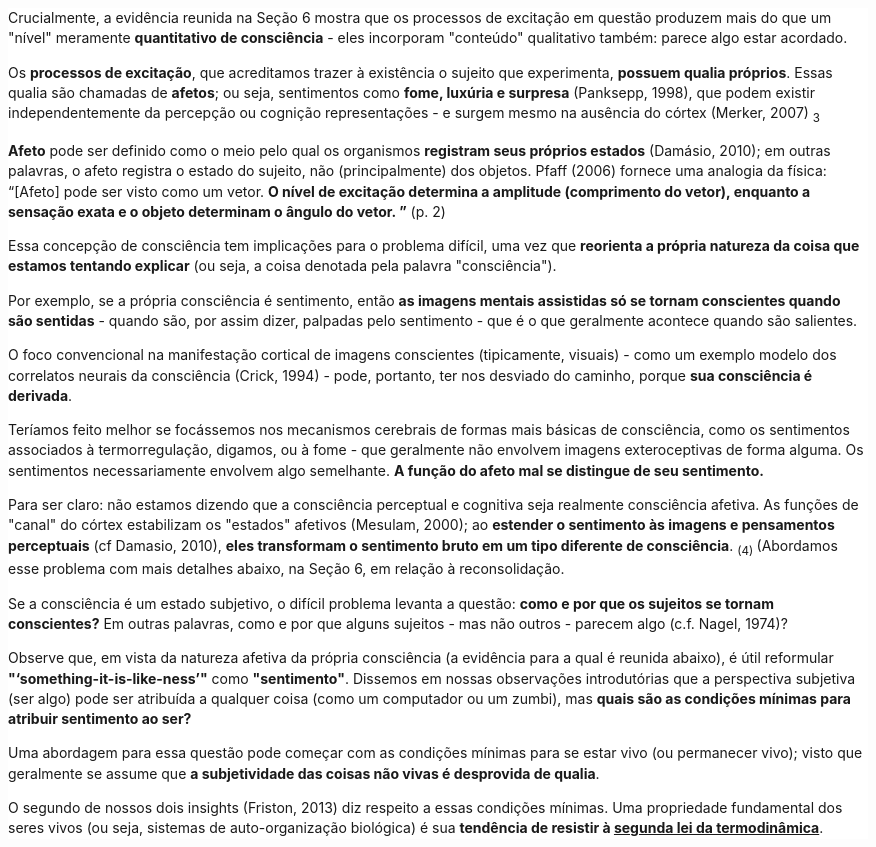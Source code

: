 Crucialmente, a evidência reunida na Seção 6 mostra que os processos de excitação em questão produzem mais do que um "nível" meramente **quantitativo de consciência** - eles incorporam "conteúdo" qualitativo também: parece algo estar acordado. 

Os **processos de excitação**, que acreditamos trazer à existência o sujeito que experimenta, **possuem qualia próprios**. Essas qualia são chamadas de **afetos**; ou seja, sentimentos como **fome, luxúria e surpresa** (Panksepp, 1998), que podem existir independentemente da percepção ou cognição
representações - e surgem mesmo na ausência do córtex (Merker, 2007) <sub>3</sub>

**Afeto** pode ser definido como o meio pelo qual os organismos **registram seus próprios estados** (Damásio, 2010); em outras palavras, o afeto registra o estado do sujeito, não (principalmente) dos objetos. Pfaff (2006) fornece uma analogia da física: “[Afeto] pode ser visto como um vetor. **O nível de excitação determina a amplitude (comprimento do vetor), enquanto a sensação exata e o objeto determinam o ângulo do vetor. ”** (p. 2)

Essa concepção de consciência tem implicações para o problema difícil, uma vez que **reorienta a própria natureza da coisa que estamos tentando explicar** (ou seja, a coisa denotada pela palavra "consciência"). 

Por exemplo, se a própria consciência é sentimento, então **as imagens mentais assistidas só se tornam conscientes quando são sentidas** - quando são, por assim dizer, palpadas pelo sentimento - que é o que geralmente acontece quando são salientes. 

O foco convencional na manifestação cortical de imagens conscientes (tipicamente, visuais) - como um exemplo modelo dos correlatos neurais da consciência (Crick, 1994) - pode, portanto, ter nos desviado do caminho, porque **sua consciência é derivada**. 

Teríamos feito melhor se focássemos nos mecanismos cerebrais de formas mais básicas de consciência, como os sentimentos associados à termorregulação, digamos, ou à fome - que geralmente não envolvem imagens exteroceptivas de forma alguma. Os sentimentos necessariamente envolvem algo semelhante. **A função do afeto mal se distingue de seu sentimento.**

Para ser claro: não estamos dizendo que a consciência perceptual e cognitiva seja realmente consciência afetiva. As funções de "canal" do córtex estabilizam os "estados" afetivos (Mesulam, 2000); ao **estender o sentimento às imagens e pensamentos perceptuais** (cf Damasio, 2010), **eles transformam o sentimento bruto em um tipo diferente de consciência**. <sub> (4) </sub> (Abordamos esse problema com mais detalhes abaixo, na Seção 6, em relação à reconsolidação.

Se a consciência é um estado subjetivo, o difícil problema levanta a questão: **como e por que os sujeitos se tornam conscientes?** Em outras palavras, como e por que alguns sujeitos - mas não outros - parecem algo (c.f. Nagel, 1974)? 

Observe que, em vista da natureza afetiva da própria consciência (a evidência para a qual é reunida abaixo), é útil reformular **"‘something-it-is-like-ness’"** como **"sentimento"**. Dissemos em nossas observações introdutórias que a perspectiva subjetiva (ser algo) pode ser atribuída a qualquer coisa (como um computador ou um zumbi), mas **quais são as condições mínimas para atribuir sentimento ao ser?** 

Uma abordagem para essa questão pode começar com as condições mínimas para se estar vivo (ou permanecer vivo); visto que geralmente se assume que **a subjetividade das coisas não vivas é desprovida de qualia**.

O segundo de nossos dois insights (Friston, 2013) diz respeito a essas condições mínimas. Uma propriedade fundamental dos seres vivos (ou seja, sistemas de auto-organização biológica) é sua **tendência de resistir à [segunda lei da termodinâmica](https://pt.wikipedia.org/wiki/Segunda_lei_da_termodin%C3%A2mica)**. 

